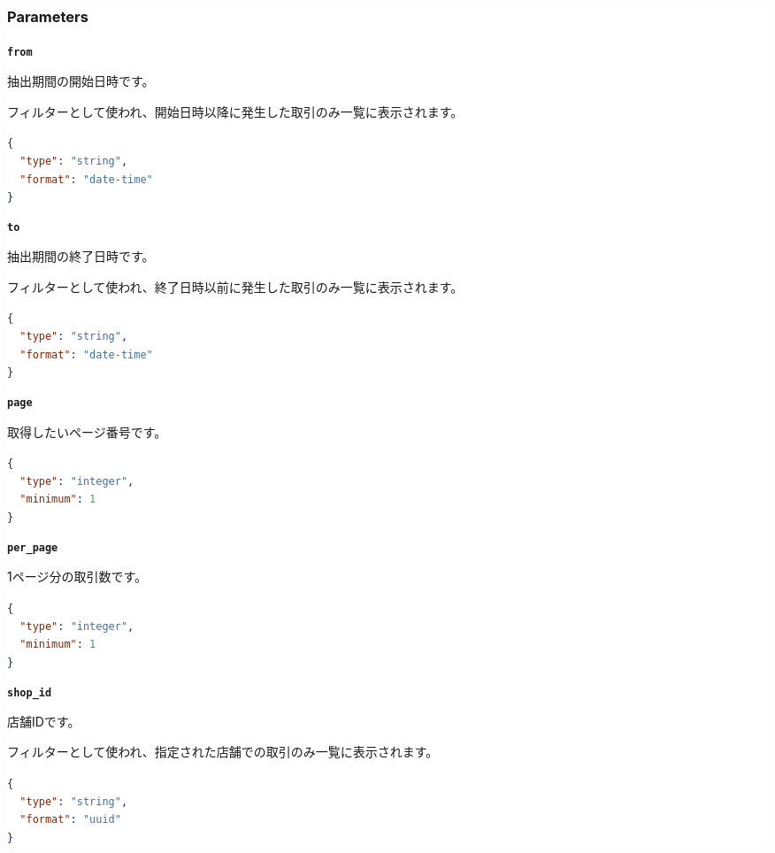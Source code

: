 

### Parameters
**`from`** 
  

抽出期間の開始日時です。

フィルターとして使われ、開始日時以降に発生した取引のみ一覧に表示されます。

```json
{
  "type": "string",
  "format": "date-time"
}
```

**`to`** 
  

抽出期間の終了日時です。

フィルターとして使われ、終了日時以前に発生した取引のみ一覧に表示されます。

```json
{
  "type": "string",
  "format": "date-time"
}
```

**`page`** 
  

取得したいページ番号です。

```json
{
  "type": "integer",
  "minimum": 1
}
```

**`per_page`** 
  

1ページ分の取引数です。

```json
{
  "type": "integer",
  "minimum": 1
}
```

**`shop_id`** 
  

店舗IDです。

フィルターとして使われ、指定された店舗での取引のみ一覧に表示されます。

```json
{
  "type": "string",
  "format": "uuid"
}
```
